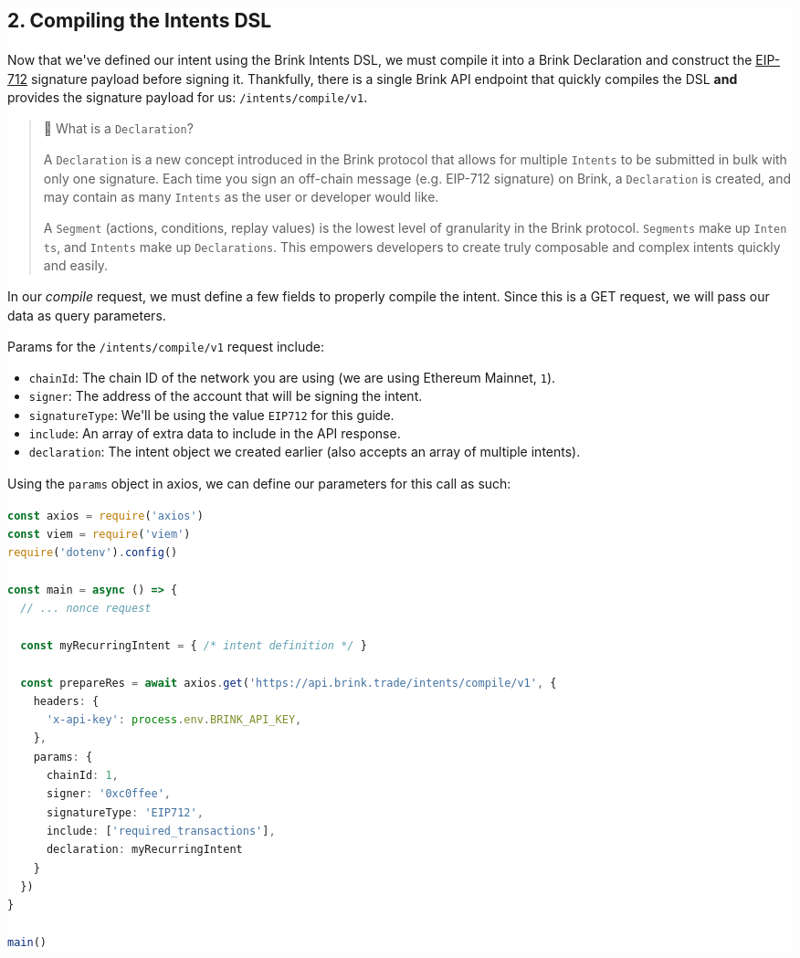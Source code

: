## 2. Compiling the Intents DSL

Now that we've defined our intent using the Brink Intents DSL, we must compile it into a Brink Declaration and construct the [EIP-712](https://eips.ethereum.org/EIPS/eip-712 "eip 712 proposal") signature payload before signing it. Thankfully, there is a single Brink API endpoint that quickly compiles the DSL **and** provides the signature payload for us: `/intents/compile/v1`. 

> 📘 What is a `Declaration`?
>
> A `Declaration` is a new concept introduced in the Brink protocol that allows for multiple `Intents` to be submitted in bulk with only one signature. Each time you sign an off-chain message (e.g. EIP-712 signature) on Brink, a `Declaration` is created, and may contain as many `Intents` as the user or developer would like.
>
> A `Segment` (actions, conditions, replay values) is the lowest level of granularity in the Brink protocol. `Segments` make up `Intents`, and `Intents` make up `Declarations`. This empowers developers to create truly composable and complex intents quickly and easily.

In our *compile* request, we must define a few fields to properly compile the intent. Since this is a GET request, we will pass our data as query parameters.

Params for the `/intents/compile/v1` request include:
- `chainId`: The chain ID of the network you are using (we are using Ethereum Mainnet, `1`).
- `signer`: The address of the account that will be signing the intent.
- `signatureType`: We'll be using the value `EIP712` for this guide.
- `include`: An array of extra data to include in the API response. 
- `declaration`: The intent object we created earlier (also accepts an array of multiple intents).

Using the `params` object in axios, we can define our parameters for this call as such:

```typescript script.js
const axios = require('axios')
const viem = require('viem')
require('dotenv').config()

const main = async () => {
  // ... nonce request

  const myRecurringIntent = { /* intent definition */ }

  const prepareRes = await axios.get('https://api.brink.trade/intents/compile/v1', {
    headers: {
      'x-api-key': process.env.BRINK_API_KEY,
    },
    params: {
      chainId: 1,
      signer: '0xc0ffee',
      signatureType: 'EIP712',
      include: ['required_transactions'],
      declaration: myRecurringIntent
    }
  })
}

main()
```
